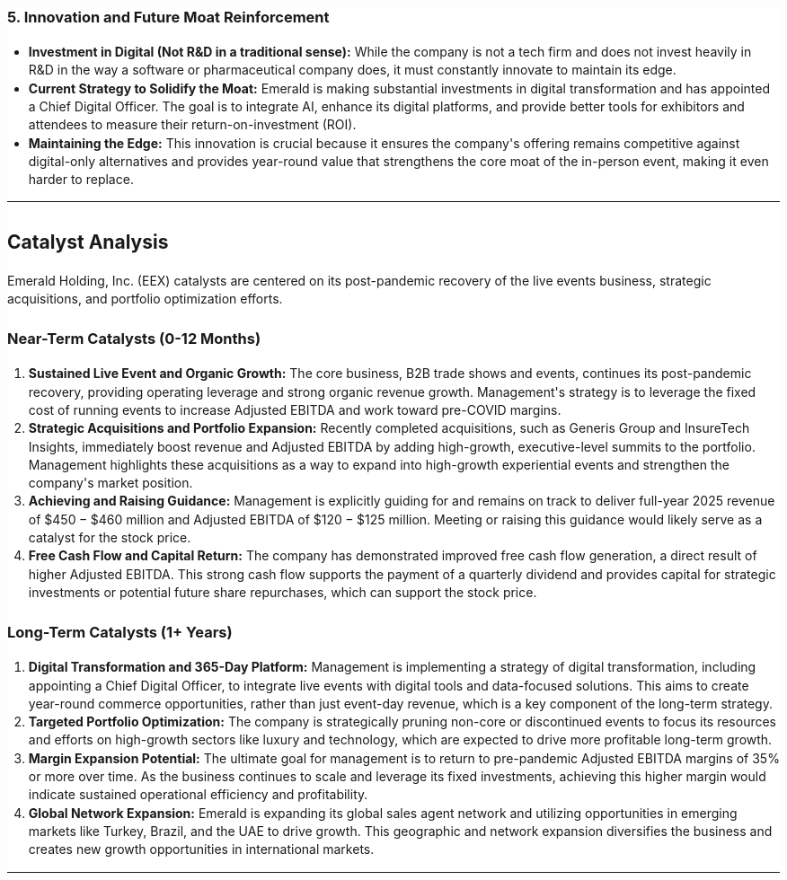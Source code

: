 ### 5. Innovation and Future Moat Reinforcement

*   **Investment in Digital (Not R&D in a traditional sense):** While the company is not a tech firm and does not invest heavily in R&D in the way a software or pharmaceutical company does, it must constantly innovate to maintain its edge.
*   **Current Strategy to Solidify the Moat:** Emerald is making substantial investments in digital transformation and has appointed a Chief Digital Officer. The goal is to integrate AI, enhance its digital platforms, and provide better tools for exhibitors and attendees to measure their return-on-investment (ROI).
*   **Maintaining the Edge:** This innovation is crucial because it ensures the company's offering remains competitive against digital-only alternatives and provides year-round value that strengthens the core moat of the in-person event, making it even harder to replace.

---

## Catalyst Analysis

Emerald Holding, Inc. (EEX) catalysts are centered on its post-pandemic recovery of the live events business, strategic acquisitions, and portfolio optimization efforts.

### Near-Term Catalysts (0-12 Months)

1.  **Sustained Live Event and Organic Growth:** The core business, B2B trade shows and events, continues its post-pandemic recovery, providing operating leverage and strong organic revenue growth. Management's strategy is to leverage the fixed cost of running events to increase Adjusted EBITDA and work toward pre-COVID margins.
2.  **Strategic Acquisitions and Portfolio Expansion:** Recently completed acquisitions, such as Generis Group and InsureTech Insights, immediately boost revenue and Adjusted EBITDA by adding high-growth, executive-level summits to the portfolio. Management highlights these acquisitions as a way to expand into high-growth experiential events and strengthen the company's market position.
3.  **Achieving and Raising Guidance:** Management is explicitly guiding for and remains on track to deliver full-year 2025 revenue of $\$450-\$460$ million and Adjusted EBITDA of $\$120-\$125$ million. Meeting or raising this guidance would likely serve as a catalyst for the stock price.
4.  **Free Cash Flow and Capital Return:** The company has demonstrated improved free cash flow generation, a direct result of higher Adjusted EBITDA. This strong cash flow supports the payment of a quarterly dividend and provides capital for strategic investments or potential future share repurchases, which can support the stock price.

### Long-Term Catalysts (1+ Years)

1.  **Digital Transformation and 365-Day Platform:** Management is implementing a strategy of digital transformation, including appointing a Chief Digital Officer, to integrate live events with digital tools and data-focused solutions. This aims to create year-round commerce opportunities, rather than just event-day revenue, which is a key component of the long-term strategy.
2.  **Targeted Portfolio Optimization:** The company is strategically pruning non-core or discontinued events to focus its resources and efforts on high-growth sectors like luxury and technology, which are expected to drive more profitable long-term growth.
3.  **Margin Expansion Potential:** The ultimate goal for management is to return to pre-pandemic Adjusted EBITDA margins of 35% or more over time. As the business continues to scale and leverage its fixed investments, achieving this higher margin would indicate sustained operational efficiency and profitability.
4.  **Global Network Expansion:** Emerald is expanding its global sales agent network and utilizing opportunities in emerging markets like Turkey, Brazil, and the UAE to drive growth. This geographic and network expansion diversifies the business and creates new growth opportunities in international markets.

---